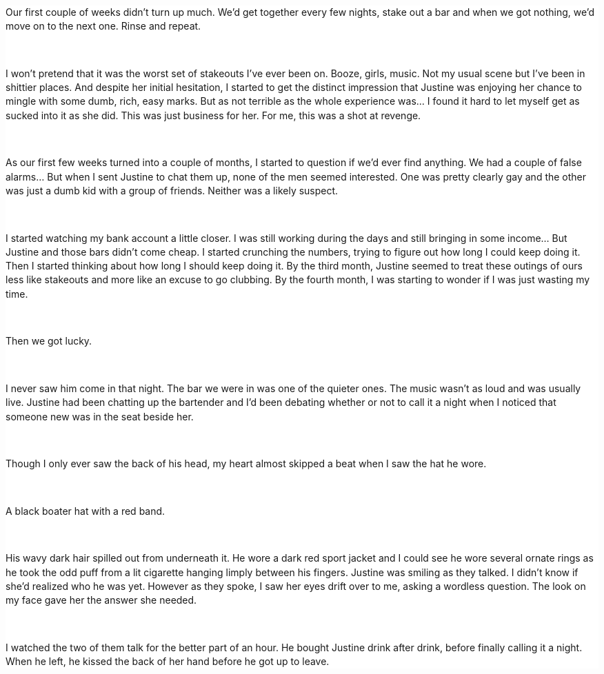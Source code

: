 Our first couple of weeks didn’t turn up much. We’d get together every few nights, stake out a bar and when we got nothing, we’d move on to the next one. Rinse and repeat.

&#x200B;

I won’t pretend that it was the worst set of stakeouts I’ve ever been on. Booze, girls, music. Not my usual scene but I’ve been in shittier places. And despite her initial hesitation, I started to get the distinct impression that Justine was enjoying her chance to mingle with some dumb, rich, easy marks. But as not terrible as the whole experience was… I found it hard to let myself get as sucked into it as she did. This was just business for her. For me, this was a shot at revenge.

&#x200B;

As our first few weeks turned into a couple of months, I started to question if we’d ever find anything. We had a couple of false alarms… But when I sent Justine to chat them up, none of the men seemed interested. One was pretty clearly gay and the other was just a dumb kid with a group of friends. Neither was a likely suspect. 

&#x200B;

I started watching my bank account a little closer. I was still working during the days and still bringing in some income… But Justine and those bars didn’t come cheap. I started crunching the numbers, trying to figure out how long I could keep doing it. Then I started thinking about how long I should keep doing it. By the third month, Justine seemed to treat these outings of ours less like stakeouts and more like an excuse to go clubbing. By the fourth month, I was starting to wonder if I was just wasting my time.

&#x200B;

Then we got lucky.

&#x200B;

I never saw him come in that night. The bar we were in was one of the quieter ones. The music wasn’t as loud and was usually live. Justine had been chatting up the bartender and I’d been debating whether or not to call it a night when I noticed that someone new was in the seat beside her.

&#x200B;

Though I only ever saw the back of his head, my heart almost skipped a beat when I saw the hat he wore. 

&#x200B;

A black boater hat with a red band. 

&#x200B;

His wavy dark hair spilled out from underneath it. He wore a dark red sport jacket and I could see he wore several ornate rings as he took the odd puff from a lit cigarette hanging limply between his fingers. Justine was smiling as they talked. I didn’t know if she’d realized who he was yet. However as they spoke, I saw her eyes drift over to me, asking a wordless question. The look on my face gave her the answer she needed.

&#x200B;

I watched the two of them talk for the better part of an hour. He bought Justine drink after drink, before finally calling it a night. When he left, he kissed the back of her hand before he got up to leave.
